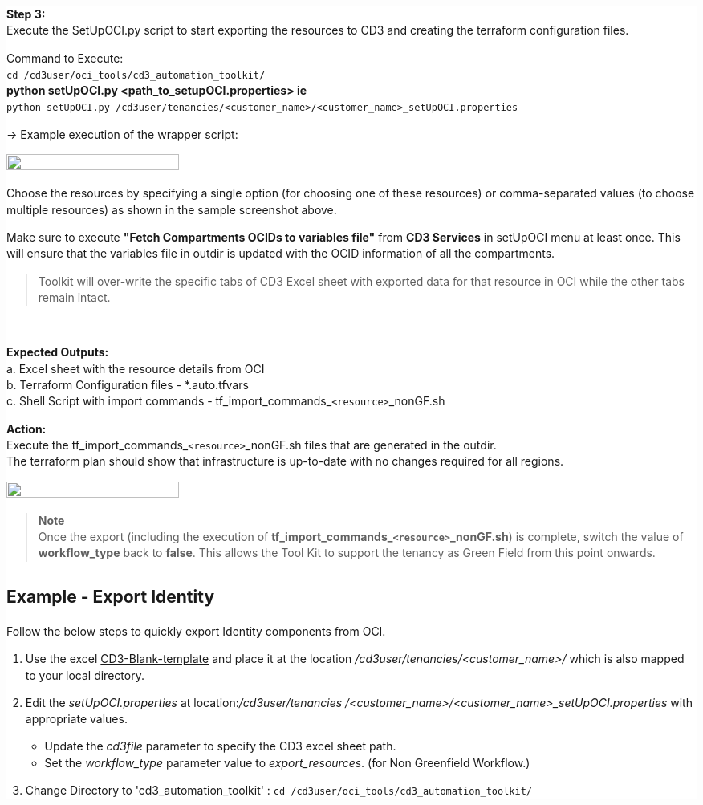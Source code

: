 **Step 3:** 
<br>Execute the SetUpOCI.py script to start exporting the resources to CD3 and creating the terraform configuration files.

Command to Execute:
<br>```cd /cd3user/oci_tools/cd3_automation_toolkit/```
<br>**python setUpOCI.py <path_to_setupOCI.properties> ie**
<br>```python setUpOCI.py /cd3user/tenancies/<customer_name>/<customer_name>_setUpOCI.properties```
  
→ Example execution of the wrapper script:
  
<img src = "https://user-images.githubusercontent.com/122371432/213680233-002cce49-65c3-4cab-8f38-ef56f04fe266.png" width=50% height=50%>


Choose the resources by specifying a single option (for choosing one of these resources) or comma-separated values (to choose multiple resources) as shown in the sample screenshot above.
  
Make sure to execute **"Fetch Compartments OCIDs to variables file"** from **CD3 Services** in setUpOCI menu at least once. This will       ensure that the variables file in outdir is updated with the OCID information of all the compartments.
  
> Toolkit will over-write the specific tabs of CD3 Excel sheet with exported data for that resource in OCI while the other tabs remain intact.
 
 </br>

**Expected Outputs:**
<br>a. Excel sheet with the resource details from OCI  
b. Terraform Configuration files - *.auto.tfvars  
c. Shell Script with import commands - tf_import_commands_`<resource>`_nonGF.sh 
      
**Action:**
<br>Execute the tf_import_commands_`<resource>`_nonGF.sh files that are generated in the outdir.
<br>The terraform plan should show that infrastructure is up-to-date with no changes required for all regions.
  
<img src = "https://user-images.githubusercontent.com/122371432/213680328-ff972472-5c96-424e-b616-9f4c217eb4ca.png" width =50% height=50%>

> **Note**<br>
>   Once the export (including the execution of **tf_import_commands_`<resource>`_nonGF.sh**) is complete, switch the value of **workflow_type** back to **false**. 
>   This allows the Tool Kit to support the tenancy as Green Field from this point onwards.

## Example - Export Identity
Follow the below steps to quickly export Identity components from OCI.

1. Use the excel [CD3-Blank-template](/cd3_automation_toolkit/example) and place it at the location _/cd3user/tenancies/<customer\_name>/_ which is also mapped to your local directory.

2. Edit the _setUpOCI.properties_ at location:_/cd3user/tenancies /<customer\_name>/<customer\_name>\_setUpOCI.properties_ with appropriate values. 
   - Update the _cd3file_ parameter to specify the CD3 excel sheet path.
   - Set the _workflow_type_ parameter value to _export_resources_. (for Non Greenfield Workflow.)
     
3. Change Directory to 'cd3_automation_toolkit' :
    ```cd /cd3user/oci_tools/cd3_automation_toolkit/```
    